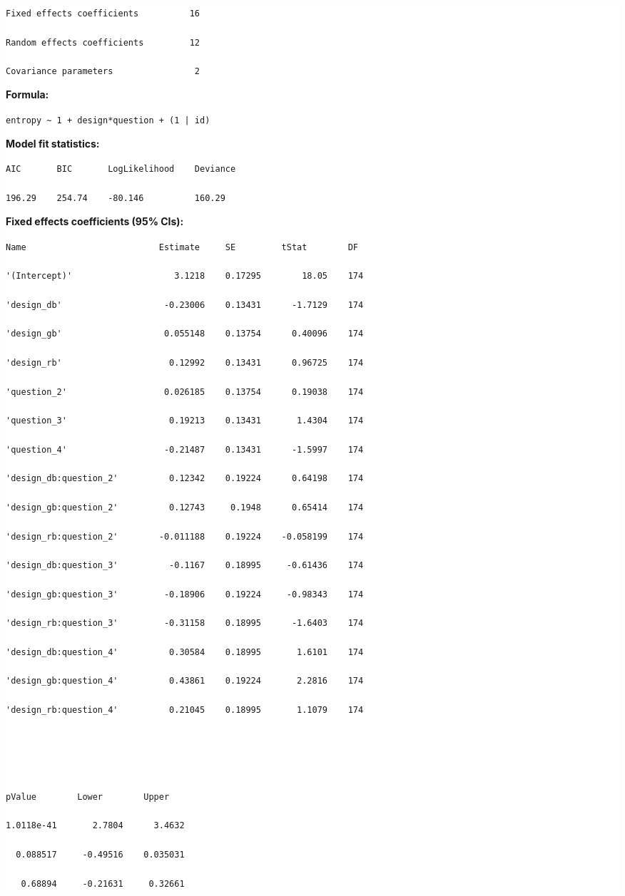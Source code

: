     Fixed effects coefficients          16

    Random effects coefficients         12

    Covariance parameters                2



**Formula:**

    entropy ~ 1 + design*question + (1 | id)



**Model fit statistics:**

    AIC       BIC       LogLikelihood    Deviance

    196.29    254.74    -80.146          160.29  



**Fixed effects coefficients (95% CIs):**

    Name                          Estimate     SE         tStat        DF 

    '(Intercept)'                    3.1218    0.17295        18.05    174

    'design_db'                    -0.23006    0.13431      -1.7129    174

    'design_gb'                    0.055148    0.13754      0.40096    174

    'design_rb'                     0.12992    0.13431      0.96725    174

    'question_2'                   0.026185    0.13754      0.19038    174

    'question_3'                    0.19213    0.13431       1.4304    174

    'question_4'                   -0.21487    0.13431      -1.5997    174

    'design_db:question_2'          0.12342    0.19224      0.64198    174

    'design_gb:question_2'          0.12743     0.1948      0.65414    174

    'design_rb:question_2'        -0.011188    0.19224    -0.058199    174

    'design_db:question_3'          -0.1167    0.18995     -0.61436    174

    'design_gb:question_3'         -0.18906    0.19224     -0.98343    174

    'design_rb:question_3'         -0.31158    0.18995      -1.6403    174

    'design_db:question_4'          0.30584    0.18995       1.6101    174

    'design_gb:question_4'          0.43861    0.19224       2.2816    174

    'design_rb:question_4'          0.21045    0.18995       1.1079    174





    pValue        Lower        Upper   

    1.0118e-41       2.7804      3.4632

      0.088517     -0.49516    0.035031

       0.68894     -0.21631     0.32661
